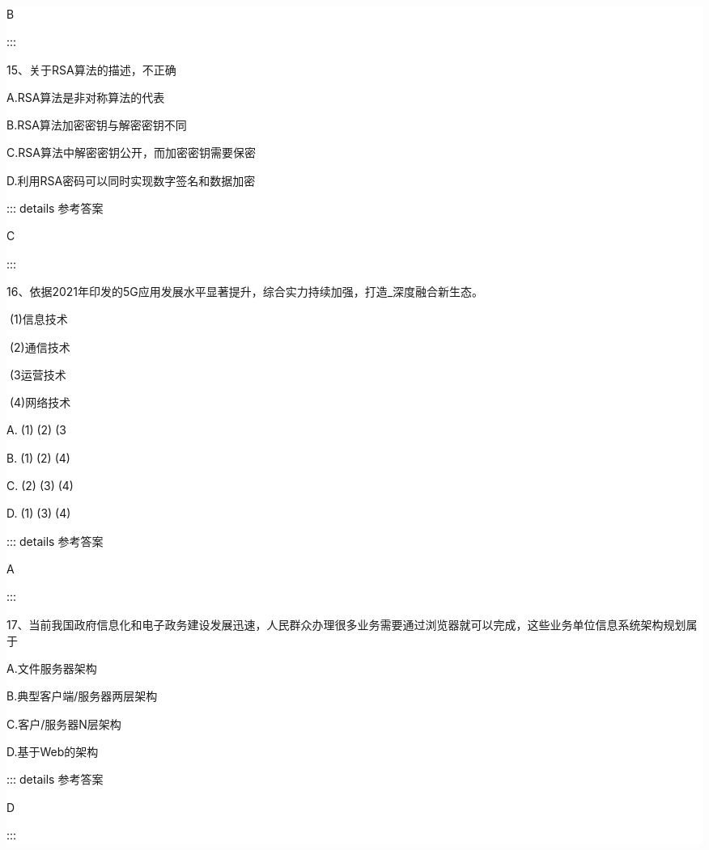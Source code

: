 B

:::



15、关于RSA算法的描述，不正确

A.RSA算法是非对称算法的代表

B.RSA算法加密密钥与解密密钥不同

C.RSA算法中解密密钥公开，而加密密钥需要保密

D.利用RSA密码可以同时实现数字签名和数据加密

::: details 参考答案

C

:::



16、依据2021年印发的5G应用发展水平显著提升，综合实力持续加强，打造_深度融合新生态。

​    (1)信息技术

​    (2)通信技术

​    (3运营技术

​    (4)网络技术

A. (1) (2) (3

B. (1) (2) (4)

C. (2) (3) (4)

D. (1) (3) (4)

::: details 参考答案

A

:::



17、当前我国政府信息化和电子政务建设发展迅速，人民群众办理很多业务需要通过浏览器就可以完成，这些业务单位信息系统架构规划属于

A.文件服务器架构

B.典型客户端/服务器两层架构

C.客户/服务器N层架构

D.基于Web的架构

::: details 参考答案

D

:::


